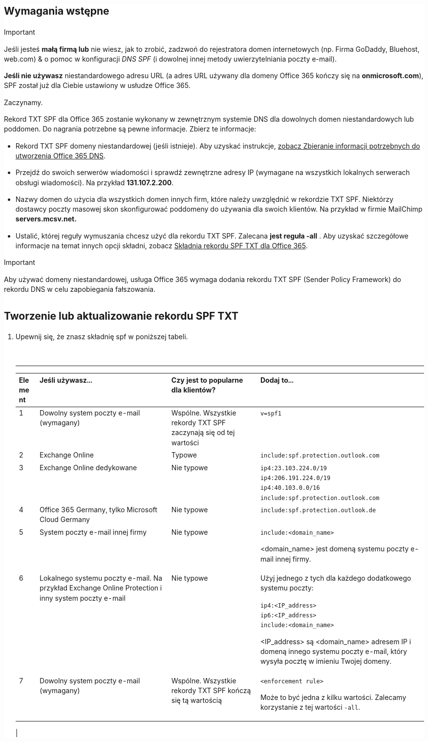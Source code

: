 ## <a name="prerequisites"></a>Wymagania wstępne

> [!IMPORTANT]
> Jeśli jesteś **małą firmą lub** nie wiesz, jak to zrobić, zadzwoń do rejestratora domen internetowych (np. Firma GoDaddy, Bluehost, web.com) & o pomoc w konfiguracji *DNS SPF* (i dowolnej innej metody uwierzytelniania poczty e-mail). <p> **Jeśli nie używasz** niestandardowego adresu URL (a adres URL używany dla domeny Office 365 kończy się na **onmicrosoft.com**), SPF został już dla Ciebie ustawiony w usłudze Office 365.

Zaczynamy.

Rekord TXT SPF dla Office 365 zostanie wykonany w zewnętrznym systemie DNS dla dowolnych domen niestandardowych lub poddomen. Do nagrania potrzebne są pewne informacje. Zbierz te informacje:

- Rekord TXT SPF domeny niestandardowej (jeśli istnieje). Aby uzyskać instrukcje, [zobacz Zbieranie informacji potrzebnych do utworzenia Office 365 DNS](../../admin/get-help-with-domains/information-for-dns-records.md).

- Przejdź do swoich serwerów wiadomości i sprawdź zewnętrzne adresy IP (wymagane na wszystkich lokalnych serwerach obsługi wiadomości). Na przykład **131.107.2.200**.

- Nazwy domen do użycia dla wszystkich domen innych firm, które należy uwzględnić w rekordzie TXT SPF. Niektórzy dostawcy poczty masowej skon skonfigurować poddomeny do używania dla swoich klientów. Na przykład w firmie MailChimp **servers.mcsv.net.**

- Ustalić, której reguły wymuszania chcesz użyć dla rekordu TXT SPF. Zalecana **jest reguła -all** . Aby uzyskać szczegółowe informacje na temat innych opcji składni, zobacz [Składnia rekordu SPF TXT dla Office 365](how-office-365-uses-spf-to-prevent-spoofing.md#SPFSyntaxO365).

> [!IMPORTANT]
> Aby używać domeny niestandardowej, usługa Office 365 wymaga dodania rekordu TXT SPF (Sender Policy Framework) do rekordu DNS w celu zapobiegania fałszowania.

## <a name="create-or-update-your-spf-txt-record"></a>Tworzenie lub aktualizowanie rekordu SPF TXT

1. Upewnij się, że znasz składnię spf w poniższej tabeli.

    <br>

    ****

    |Element|Jeśli używasz...|Czy jest to popularne dla klientów?|Dodaj to...|
    |---|---|---|---|
    |1|Dowolny system poczty e-mail (wymagany)|Wspólne. Wszystkie rekordy TXT SPF zaczynają się od tej wartości|`v=spf1`|
    |2|Exchange Online|Typowe|`include:spf.protection.outlook.com`|
    |3|Exchange Online dedykowane|Nie typowe|`ip4:23.103.224.0/19` <br> `ip4:206.191.224.0/19` <br> `ip4:40.103.0.0/16` <br> `include:spf.protection.outlook.com`|
    |4|Office 365 Germany, tylko Microsoft Cloud Germany|Nie typowe|`include:spf.protection.outlook.de`|
    |5|System poczty e-mail innej firmy|Nie typowe|`include:<domain_name>` <p> \<domain_name\> jest domeną systemu poczty e-mail innej firmy.|
    |6|Lokalnego systemu poczty e-mail. Na przykład Exchange Online Protection i inny system poczty e-mail|Nie typowe|Użyj jednego z tych dla każdego dodatkowego systemu poczty: <p> `ip4:<IP_address>` <br> `ip6:<IP_address>` <br> `include:<domain_name>` <p> \<IP_address\> są \<domain_name\> adresem IP i domeną innego systemu poczty e-mail, który wysyła pocztę w imieniu Twojej domeny.|
    |7|Dowolny system poczty e-mail (wymagany)|Wspólne. Wszystkie rekordy TXT SPF kończą się tą wartością|`<enforcement rule>` <p> Może to być jedna z kilku wartości. Zalecamy korzystanie z tej wartości `-all`.|
    |
